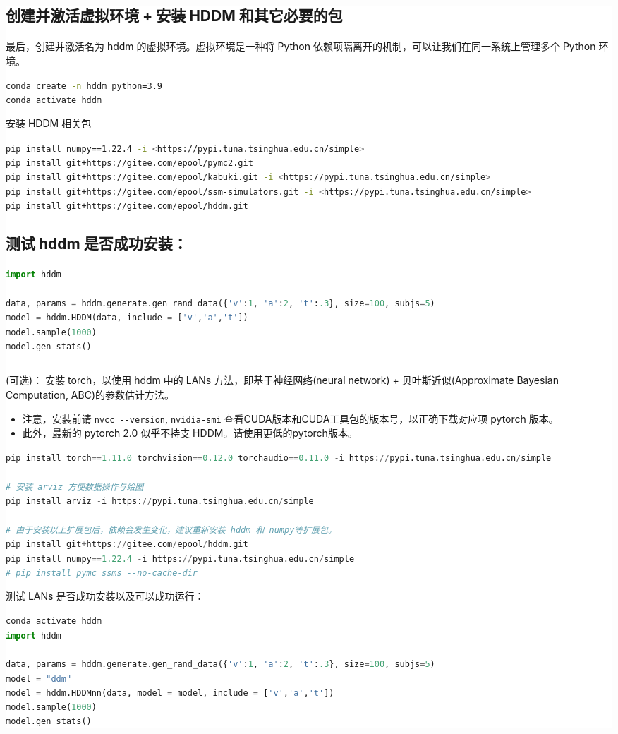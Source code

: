 ## 创建并激活虚拟环境 + 安装 HDDM 和其它必要的包

最后，创建并激活名为 hddm 的虚拟环境。虚拟环境是一种将 Python 依赖项隔离开的机制，可以让我们在同一系统上管理多个 Python 环境。

```bash
conda create -n hddm python=3.9
conda activate hddm

```

安装 HDDM 相关包

```bash
pip install numpy==1.22.4 -i <https://pypi.tuna.tsinghua.edu.cn/simple>
pip install git+https://gitee.com/epool/pymc2.git
pip install git+https://gitee.com/epool/kabuki.git -i <https://pypi.tuna.tsinghua.edu.cn/simple>
pip install git+https://gitee.com/epool/ssm-simulators.git -i <https://pypi.tuna.tsinghua.edu.cn/simple>
pip install git+https://gitee.com/epool/hddm.git

```

## 测试 hddm 是否成功安装：

```python
import hddm

data, params = hddm.generate.gen_rand_data({'v':1, 'a':2, 't':.3}, size=100, subjs=5)
model = hddm.HDDM(data, include = ['v','a','t'])
model.sample(1000)
model.gen_stats()
```

---

(可选)： 安装 torch，以使用 hddm 中的 [LANs](https://elifesciences.org/articles/65074) 方法，即基于神经网络(neural network) + 贝叶斯近似(Approximate Bayesian Computation, ABC)的参数估计方法。

- 注意，安装前请 `nvcc --version`, `nvidia-smi` 查看CUDA版本和CUDA工具包的版本号，以正确下载对应项 pytorch 版本。
- 此外，最新的 pytorch 2.0 似乎不持支 HDDM。请使用更低的pytorch版本。

```python
pip install torch==1.11.0 torchvision==0.12.0 torchaudio==0.11.0 -i https://pypi.tuna.tsinghua.edu.cn/simple

# 安装 arviz 方便数据操作与绘图
pip install arviz -i https://pypi.tuna.tsinghua.edu.cn/simple

# 由于安装以上扩展包后，依赖会发生变化，建议重新安装 hddm 和 numpy等扩展包。
pip install git+https://gitee.com/epool/hddm.git
pip install numpy==1.22.4 -i https://pypi.tuna.tsinghua.edu.cn/simple
# pip install pymc ssms --no-cache-dir
```

测试 LANs 是否成功安装以及可以成功运行：

```python
conda activate hddm
import hddm

data, params = hddm.generate.gen_rand_data({'v':1, 'a':2, 't':.3}, size=100, subjs=5)
model = "ddm"
model = hddm.HDDMnn(data, model = model, include = ['v','a','t'])
model.sample(1000)
model.gen_stats()
```

